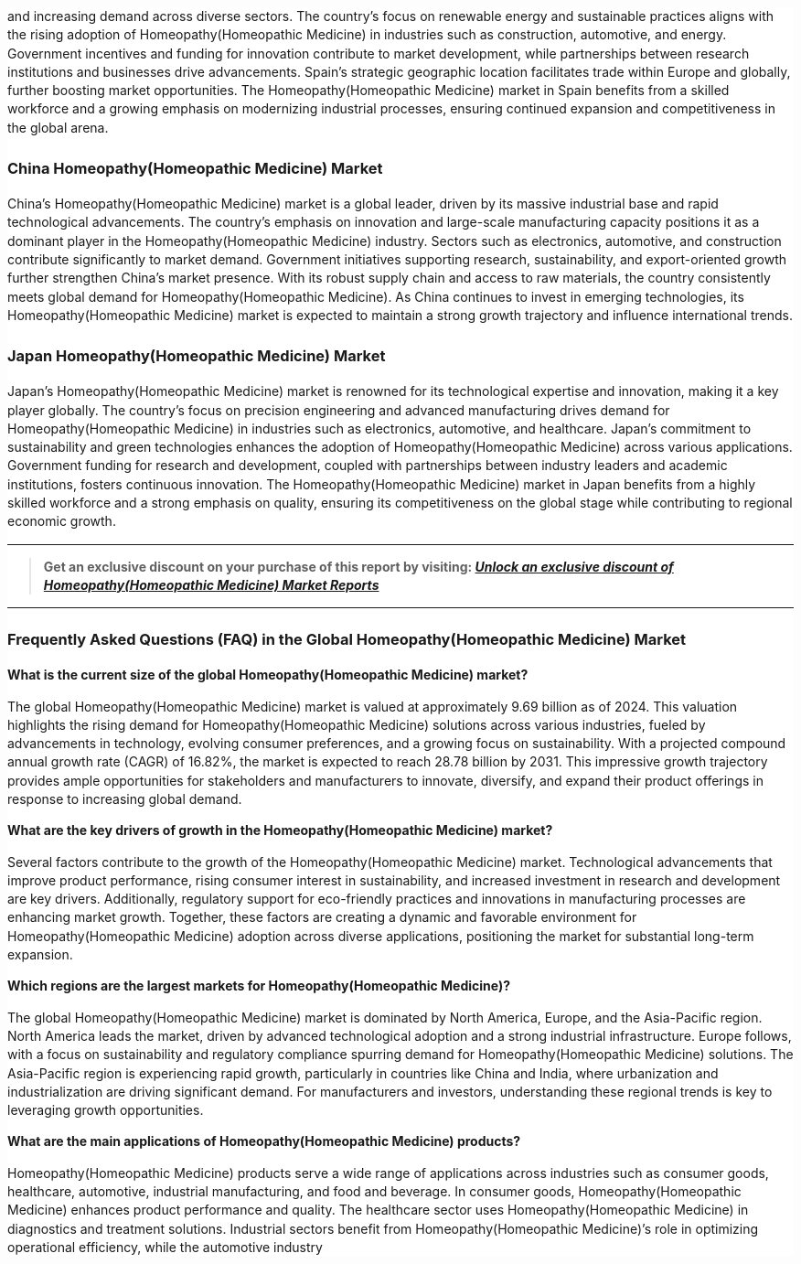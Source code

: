 and increasing demand across diverse sectors. The country&rsquo;s focus on renewable energy and sustainable practices aligns with the rising adoption of Homeopathy(Homeopathic Medicine) in industries such as construction, automotive, and energy. Government incentives and funding for innovation contribute to market development, while partnerships between research institutions and businesses drive advancements. Spain&rsquo;s strategic geographic location facilitates trade within Europe and globally, further boosting market opportunities. The Homeopathy(Homeopathic Medicine) market in Spain benefits from a skilled workforce and a growing emphasis on modernizing industrial processes, ensuring continued expansion and competitiveness in the global arena.</p><h3>China Homeopathy(Homeopathic Medicine) Market</h3><p>China&rsquo;s Homeopathy(Homeopathic Medicine) market is a global leader, driven by its massive industrial base and rapid technological advancements. The country&rsquo;s emphasis on innovation and large-scale manufacturing capacity positions it as a dominant player in the Homeopathy(Homeopathic Medicine) industry. Sectors such as electronics, automotive, and construction contribute significantly to market demand. Government initiatives supporting research, sustainability, and export-oriented growth further strengthen China&rsquo;s market presence. With its robust supply chain and access to raw materials, the country consistently meets global demand for Homeopathy(Homeopathic Medicine). As China continues to invest in emerging technologies, its Homeopathy(Homeopathic Medicine) market is expected to maintain a strong growth trajectory and influence international trends.</p><h3>Japan Homeopathy(Homeopathic Medicine) Market</h3><p>Japan&rsquo;s Homeopathy(Homeopathic Medicine) market is renowned for its technological expertise and innovation, making it a key player globally. The country&rsquo;s focus on precision engineering and advanced manufacturing drives demand for Homeopathy(Homeopathic Medicine) in industries such as electronics, automotive, and healthcare. Japan&rsquo;s commitment to sustainability and green technologies enhances the adoption of Homeopathy(Homeopathic Medicine) across various applications. Government funding for research and development, coupled with partnerships between industry leaders and academic institutions, fosters continuous innovation. The Homeopathy(Homeopathic Medicine) market in Japan benefits from a highly skilled workforce and a strong emphasis on quality, ensuring its competitiveness on the global stage while contributing to regional economic growth.</p><hr /><blockquote><p><strong>Get an exclusive discount on your purchase of this report by visiting: <em><a href="://marketresearchpulse.com/ask-for-discount/34023?utm_source=Github&amp;utm_medium=019">Unlock an exclusive discount of Homeopathy(Homeopathic Medicine) Market Reports</a></em>&nbsp;</strong></p></blockquote><hr /><h3>Frequently Asked Questions (FAQ) in the Global Homeopathy(Homeopathic Medicine) Market</h3><p><strong>What is the current size of the global Homeopathy(Homeopathic Medicine) market?</strong></p><p>The global Homeopathy(Homeopathic Medicine) market is valued at approximately 9.69 billion as of 2024. This valuation highlights the rising demand for Homeopathy(Homeopathic Medicine) solutions across various industries, fueled by advancements in technology, evolving consumer preferences, and a growing focus on sustainability. With a projected compound annual growth rate (CAGR) of 16.82%, the market is expected to reach 28.78 billion by 2031. This impressive growth trajectory provides ample opportunities for stakeholders and manufacturers to innovate, diversify, and expand their product offerings in response to increasing global demand.</p><p><strong>What are the key drivers of growth in the Homeopathy(Homeopathic Medicine) market?</strong></p><p>Several factors contribute to the growth of the Homeopathy(Homeopathic Medicine) market. Technological advancements that improve product performance, rising consumer interest in sustainability, and increased investment in research and development are key drivers. Additionally, regulatory support for eco-friendly practices and innovations in manufacturing processes are enhancing market growth. Together, these factors are creating a dynamic and favorable environment for Homeopathy(Homeopathic Medicine) adoption across diverse applications, positioning the market for substantial long-term expansion.</p><p><strong>Which regions are the largest markets for Homeopathy(Homeopathic Medicine)?</strong></p><p>The global Homeopathy(Homeopathic Medicine) market is dominated by North America, Europe, and the Asia-Pacific region. North America leads the market, driven by advanced technological adoption and a strong industrial infrastructure. Europe follows, with a focus on sustainability and regulatory compliance spurring demand for Homeopathy(Homeopathic Medicine) solutions. The Asia-Pacific region is experiencing rapid growth, particularly in countries like China and India, where urbanization and industrialization are driving significant demand. For manufacturers and investors, understanding these regional trends is key to leveraging growth opportunities.</p><p><strong>What are the main applications of Homeopathy(Homeopathic Medicine) products?</strong></p><p>Homeopathy(Homeopathic Medicine) products serve a wide range of applications across industries such as consumer goods, healthcare, automotive, industrial manufacturing, and food and beverage. In consumer goods, Homeopathy(Homeopathic Medicine) enhances product performance and quality. The healthcare sector uses Homeopathy(Homeopathic Medicine) in diagnostics and treatment solutions. Industrial sectors benefit from Homeopathy(Homeopathic Medicine)&rsquo;s role in optimizing operational efficiency, while the automotive industry
